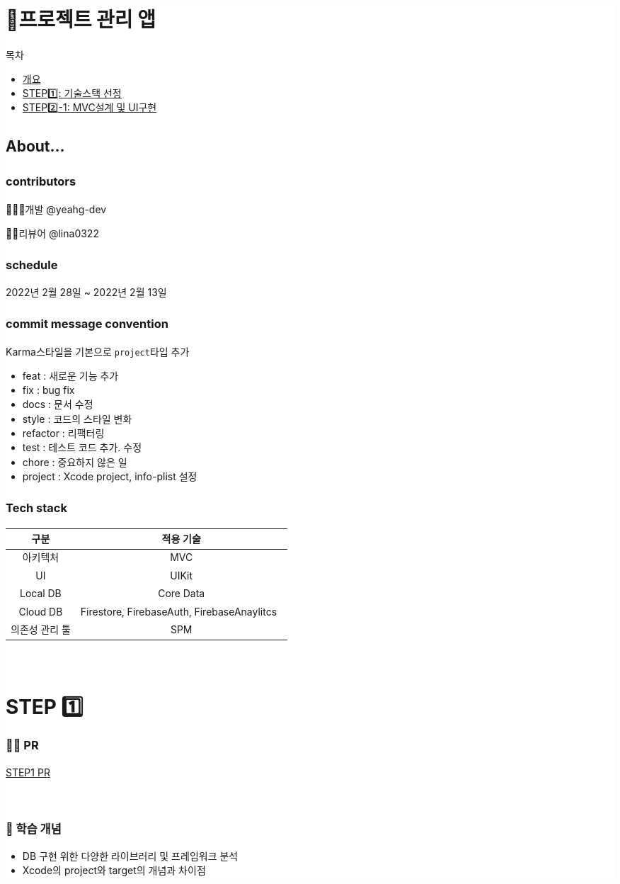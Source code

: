 # 🏁프로젝트 관리 앱

목차

- [개요](##about...)
- [STEP1️⃣: 기술스택 선정](#step1️⃣)
- [STEP2️⃣-1: MVC설계 및 UI구현](#step-2️⃣-1️⃣)

## About...

### contributors
👩🏻‍💻개발 @yeahg-dev

🙌🏻리뷰어 @lina0322

### schedule
2022년 2월 28일 ~ 2022년 2월 13일

### commit message convention
Karma스타일을 기본으로 `project`타입 추가

- feat : 새로운 기능 추가 
- fix : bug fix 
- docs : 문서 수정 
- style : 코드의 스타일 변화
- refactor : 리팩터링
- test : 테스트 코드 추가. 수정
- chore : 중요하지 않은 일
- project : Xcode project, info-plist 설정

### Tech  stack

구분 | 적용 기술
:---: | :---:
아키텍처 | MVC
UI | UIKit
Local DB | Core Data
Cloud DB | Firestore, FirebaseAuth, FirebaseAnaylitcs   
의존성 관리 툴 | SPM

<br>

# STEP 1️⃣ 

### 🙌🏻 PR
[STEP1 PR](https://github.com/yagom-academy/ios-project-manager/pull/80)

<br>

### 📝 학습 개념
- DB 구현 위한 다양한 라이브러리 및 프레임워크 분석
- Xcode의 project와 target의 개념과 차이점
